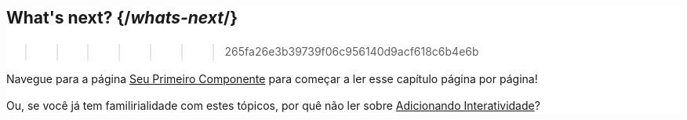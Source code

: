 
## What's next? {/*whats-next*/}
>>>>>>> 265fa26e3b39739f06c956140d9acf618c6b4e6b

Navegue para a página [Seu Primeiro Componente](/learn/your-first-component) para começar a ler esse capítulo página por página!

Ou, se você já tem familirialidade com estes tópicos, por quê não ler sobre [Adicionando Interatividade](/learn/adding-interactivity)?
